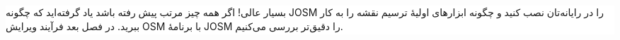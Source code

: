 بسیار عالی! اگر همه چیز مرتب پیش رفته باشد یاد گرفته‌اید که چگونه JOSM را 
در رایانه‌تان نصب کنید و چگونه ابزارهای اولیهٔ ترسیم نقشه را به کار ببرید. در فصل بعد 
فرآیند ویرایش OSM با برنامهٔ JOSM را دقیق‌تر بررسی می‌کنیم.

[josm website]: /images/josm/josm-website.png

[windows installer]: /images/josm/windows-installer.png

[josm splash page]: /images/josm/josm-splash-page.png

[preferences window]: /images/josm/josm_preferences.png

[look and feel]: /images/josm/josm_look-and-feel.png

[open file]: /images/josm/josm_open-file.png

[sample file]: /images/josm/josm_sample-file.png

[scale bar]: /images/josm/josm_scale-bar.png

[select tool]: /images/josm/josm_select-tool.png

[draw tool]: /images/josm/josm_draw-tool.png